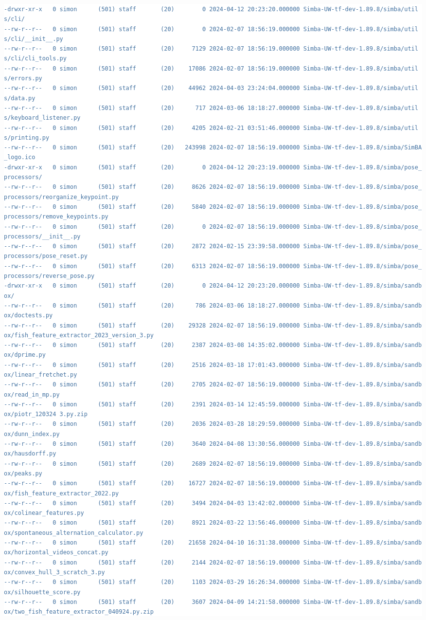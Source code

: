 ```diff
-drwxr-xr-x   0 simon      (501) staff       (20)        0 2024-04-12 20:23:20.000000 Simba-UW-tf-dev-1.89.8/simba/utils/cli/
--rw-r--r--   0 simon      (501) staff       (20)        0 2024-02-07 18:56:19.000000 Simba-UW-tf-dev-1.89.8/simba/utils/cli/__init__.py
--rw-r--r--   0 simon      (501) staff       (20)     7129 2024-02-07 18:56:19.000000 Simba-UW-tf-dev-1.89.8/simba/utils/cli/cli_tools.py
--rw-r--r--   0 simon      (501) staff       (20)    17086 2024-02-07 18:56:19.000000 Simba-UW-tf-dev-1.89.8/simba/utils/errors.py
--rw-r--r--   0 simon      (501) staff       (20)    44962 2024-04-03 23:24:04.000000 Simba-UW-tf-dev-1.89.8/simba/utils/data.py
--rw-r--r--   0 simon      (501) staff       (20)      717 2024-03-06 18:18:27.000000 Simba-UW-tf-dev-1.89.8/simba/utils/keyboard_listener.py
--rw-r--r--   0 simon      (501) staff       (20)     4205 2024-02-21 03:51:46.000000 Simba-UW-tf-dev-1.89.8/simba/utils/printing.py
--rw-r--r--   0 simon      (501) staff       (20)   243998 2024-02-07 18:56:19.000000 Simba-UW-tf-dev-1.89.8/simba/SimBA_logo.ico
-drwxr-xr-x   0 simon      (501) staff       (20)        0 2024-04-12 20:23:19.000000 Simba-UW-tf-dev-1.89.8/simba/pose_processors/
--rw-r--r--   0 simon      (501) staff       (20)     8626 2024-02-07 18:56:19.000000 Simba-UW-tf-dev-1.89.8/simba/pose_processors/reorganize_keypoint.py
--rw-r--r--   0 simon      (501) staff       (20)     5840 2024-02-07 18:56:19.000000 Simba-UW-tf-dev-1.89.8/simba/pose_processors/remove_keypoints.py
--rw-r--r--   0 simon      (501) staff       (20)        0 2024-02-07 18:56:19.000000 Simba-UW-tf-dev-1.89.8/simba/pose_processors/__init__.py
--rw-r--r--   0 simon      (501) staff       (20)     2872 2024-02-15 23:39:58.000000 Simba-UW-tf-dev-1.89.8/simba/pose_processors/pose_reset.py
--rw-r--r--   0 simon      (501) staff       (20)     6313 2024-02-07 18:56:19.000000 Simba-UW-tf-dev-1.89.8/simba/pose_processors/reverse_pose.py
-drwxr-xr-x   0 simon      (501) staff       (20)        0 2024-04-12 20:23:20.000000 Simba-UW-tf-dev-1.89.8/simba/sandbox/
--rw-r--r--   0 simon      (501) staff       (20)      786 2024-03-06 18:18:27.000000 Simba-UW-tf-dev-1.89.8/simba/sandbox/doctests.py
--rw-r--r--   0 simon      (501) staff       (20)    29328 2024-02-07 18:56:19.000000 Simba-UW-tf-dev-1.89.8/simba/sandbox/fish_feature_extractor_2023_version_3.py
--rw-r--r--   0 simon      (501) staff       (20)     2387 2024-03-08 14:35:02.000000 Simba-UW-tf-dev-1.89.8/simba/sandbox/dprime.py
--rw-r--r--   0 simon      (501) staff       (20)     2516 2024-03-18 17:01:43.000000 Simba-UW-tf-dev-1.89.8/simba/sandbox/linear_fretchet.py
--rw-r--r--   0 simon      (501) staff       (20)     2705 2024-02-07 18:56:19.000000 Simba-UW-tf-dev-1.89.8/simba/sandbox/read_in_mp.py
--rw-r--r--   0 simon      (501) staff       (20)     2391 2024-03-14 12:45:59.000000 Simba-UW-tf-dev-1.89.8/simba/sandbox/piotr_120324 3.py.zip
--rw-r--r--   0 simon      (501) staff       (20)     2036 2024-03-28 18:29:59.000000 Simba-UW-tf-dev-1.89.8/simba/sandbox/dunn_index.py
--rw-r--r--   0 simon      (501) staff       (20)     3640 2024-04-08 13:30:56.000000 Simba-UW-tf-dev-1.89.8/simba/sandbox/hausdorff.py
--rw-r--r--   0 simon      (501) staff       (20)     2689 2024-02-07 18:56:19.000000 Simba-UW-tf-dev-1.89.8/simba/sandbox/peaks.py
--rw-r--r--   0 simon      (501) staff       (20)    16727 2024-02-07 18:56:19.000000 Simba-UW-tf-dev-1.89.8/simba/sandbox/fish_feature_extractor_2022.py
--rw-r--r--   0 simon      (501) staff       (20)     3494 2024-04-03 13:42:02.000000 Simba-UW-tf-dev-1.89.8/simba/sandbox/colinear_features.py
--rw-r--r--   0 simon      (501) staff       (20)     8921 2024-03-22 13:56:46.000000 Simba-UW-tf-dev-1.89.8/simba/sandbox/spontaneous_alternation_calculator.py
--rw-r--r--   0 simon      (501) staff       (20)    21658 2024-04-10 16:31:38.000000 Simba-UW-tf-dev-1.89.8/simba/sandbox/horizontal_videos_concat.py
--rw-r--r--   0 simon      (501) staff       (20)     2144 2024-02-07 18:56:19.000000 Simba-UW-tf-dev-1.89.8/simba/sandbox/convex_hull_3_scratch_3.py
--rw-r--r--   0 simon      (501) staff       (20)     1103 2024-03-29 16:26:34.000000 Simba-UW-tf-dev-1.89.8/simba/sandbox/silhouette_score.py
--rw-r--r--   0 simon      (501) staff       (20)     3607 2024-04-09 14:21:58.000000 Simba-UW-tf-dev-1.89.8/simba/sandbox/two_fish_feature_extractor_040924.py.zip
```